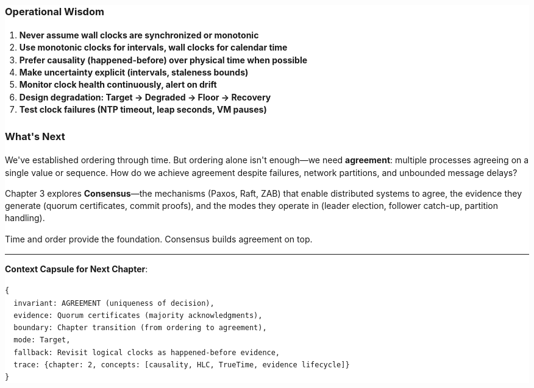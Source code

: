 ### Operational Wisdom

1. **Never assume wall clocks are synchronized or monotonic**
2. **Use monotonic clocks for intervals, wall clocks for calendar time**
3. **Prefer causality (happened-before) over physical time when possible**
4. **Make uncertainty explicit (intervals, staleness bounds)**
5. **Monitor clock health continuously, alert on drift**
6. **Design degradation: Target → Degraded → Floor → Recovery**
7. **Test clock failures (NTP timeout, leap seconds, VM pauses)**

### What's Next

We've established ordering through time. But ordering alone isn't enough—we need **agreement**: multiple processes agreeing on a single value or sequence. How do we achieve agreement despite failures, network partitions, and unbounded message delays?

Chapter 3 explores **Consensus**—the mechanisms (Paxos, Raft, ZAB) that enable distributed systems to agree, the evidence they generate (quorum certificates, commit proofs), and the modes they operate in (leader election, follower catch-up, partition handling).

Time and order provide the foundation. Consensus builds agreement on top.

---

**Context Capsule for Next Chapter**:
```
{
  invariant: AGREEMENT (uniqueness of decision),
  evidence: Quorum certificates (majority acknowledgments),
  boundary: Chapter transition (from ordering to agreement),
  mode: Target,
  fallback: Revisit logical clocks as happened-before evidence,
  trace: {chapter: 2, concepts: [causality, HLC, TrueTime, evidence lifecycle]}
}
```

